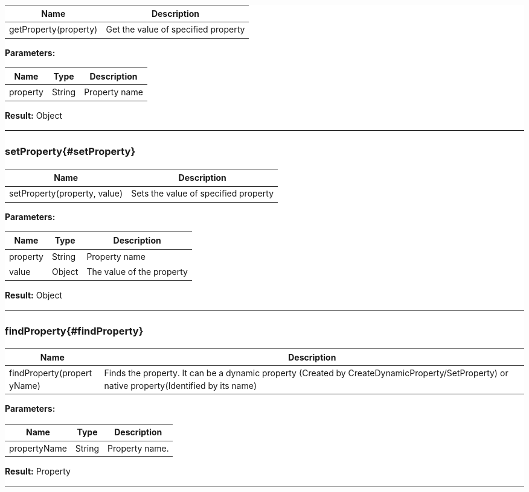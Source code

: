 | Name | Description |
| --- | --- |
| getProperty(property) | Get the value of specified property | 

 **Parameters:**

| Name | Type | Description |
| --- | --- | --- |
| property | String | Property name |

 **Result:**
Object


---


### setProperty{#setProperty}

| Name | Description |
| --- | --- |
| setProperty(property, value) | Sets the value of specified property | 

 **Parameters:**

| Name | Type | Description |
| --- | --- | --- |
| property | String | Property name |
| value | Object | The value of the property |

 **Result:**
Object


---


### findProperty{#findProperty}

| Name | Description |
| --- | --- |
| findProperty(propertyName) | Finds the property. It can be a dynamic property (Created by CreateDynamicProperty/SetProperty) or native property(Identified by its name) | 

 **Parameters:**

| Name | Type | Description |
| --- | --- | --- |
| propertyName | String | Property name. |

 **Result:**
Property


---



